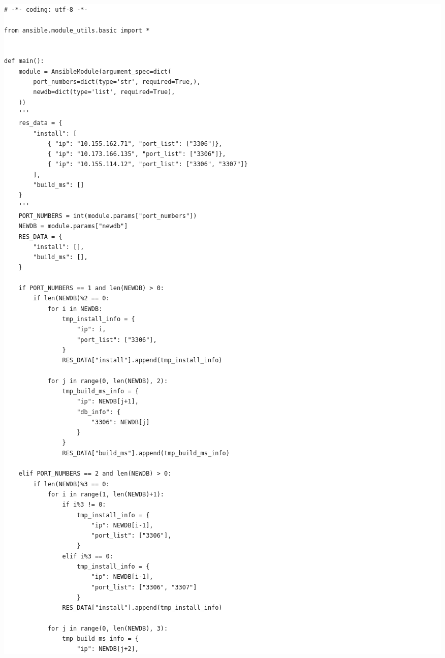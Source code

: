 ```shell
# -*- coding: utf-8 -*-

from ansible.module_utils.basic import *


def main():
    module = AnsibleModule(argument_spec=dict(
        port_numbers=dict(type='str', required=True,),
        newdb=dict(type='list', required=True),
    ))
    '''
    res_data = {
        "install": [
            { "ip": "10.155.162.71", "port_list": ["3306"]},
            { "ip": "10.173.166.135", "port_list": ["3306"]},
            { "ip": "10.155.114.12", "port_list": ["3306", "3307"]}
        ],
        "build_ms": []
    }
    '''
    PORT_NUMBERS = int(module.params["port_numbers"])
    NEWDB = module.params["newdb"]
    RES_DATA = {
        "install": [],
        "build_ms": [],
    }

    if PORT_NUMBERS == 1 and len(NEWDB) > 0:
        if len(NEWDB)%2 == 0:
            for i in NEWDB:
                tmp_install_info = {
                    "ip": i,
                    "port_list": ["3306"],
                }
                RES_DATA["install"].append(tmp_install_info)

            for j in range(0, len(NEWDB), 2):
                tmp_build_ms_info = {
                    "ip": NEWDB[j+1],
                    "db_info": {
                        "3306": NEWDB[j]
                    }
                }
                RES_DATA["build_ms"].append(tmp_build_ms_info)

    elif PORT_NUMBERS == 2 and len(NEWDB) > 0:
        if len(NEWDB)%3 == 0:
            for i in range(1, len(NEWDB)+1):
                if i%3 != 0:
                    tmp_install_info = {
                        "ip": NEWDB[i-1],
                        "port_list": ["3306"],
                    }
                elif i%3 == 0:
                    tmp_install_info = {
                        "ip": NEWDB[i-1],
                        "port_list": ["3306", "3307"]
                    }
                RES_DATA["install"].append(tmp_install_info)

            for j in range(0, len(NEWDB), 3):
                tmp_build_ms_info = {
                    "ip": NEWDB[j+2],
```